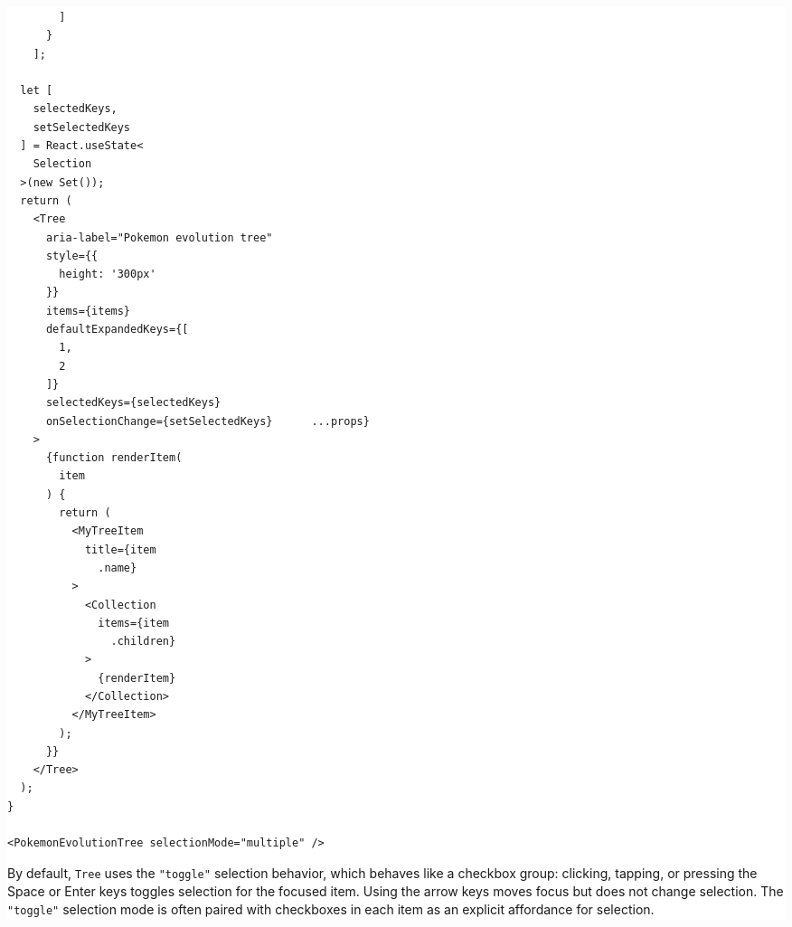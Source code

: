 ```
        ]
      }
    ];

  let [
    selectedKeys,
    setSelectedKeys
  ] = React.useState<
    Selection
  >(new Set());
  return (
    <Tree
      aria-label="Pokemon evolution tree"
      style={{
        height: '300px'
      }}
      items={items}
      defaultExpandedKeys={[
        1,
        2
      ]}
      selectedKeys={selectedKeys}
      onSelectionChange={setSelectedKeys}      ...props}
    >
      {function renderItem(
        item
      ) {
        return (
          <MyTreeItem
            title={item
              .name}
          >
            <Collection
              items={item
                .children}
            >
              {renderItem}
            </Collection>
          </MyTreeItem>
        );
      }}
    </Tree>
  );
}

<PokemonEvolutionTree selectionMode="multiple" />
```

By default, `Tree` uses the `"toggle"` selection behavior, which behaves like a checkbox group: clicking, tapping, or pressing the Space or Enter keys toggles selection for the focused item. Using the arrow keys moves focus but does not change selection. The `"toggle"` selection mode is often paired with checkboxes in each item as an explicit affordance for selection.
